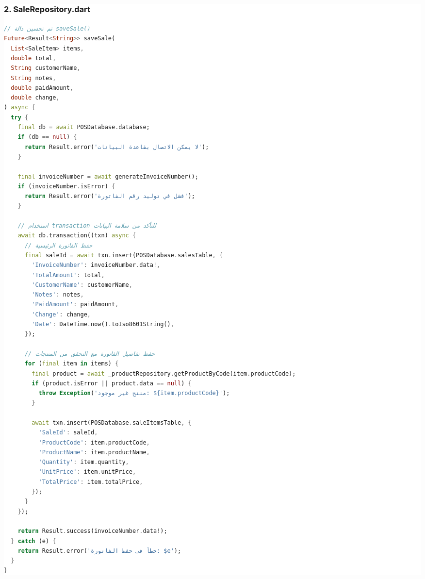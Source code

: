 ### 2. SaleRepository.dart
```dart
// تم تحسين دالة saveSale()
Future<Result<String>> saveSale(
  List<SaleItem> items,
  double total,
  String customerName,
  String notes,
  double paidAmount,
  double change,
) async {
  try {
    final db = await POSDatabase.database;
    if (db == null) {
      return Result.error('لا يمكن الاتصال بقاعدة البيانات');
    }

    final invoiceNumber = await generateInvoiceNumber();
    if (invoiceNumber.isError) {
      return Result.error('فشل في توليد رقم الفاتورة');
    }

    // استخدام transaction للتأكد من سلامة البيانات
    await db.transaction((txn) async {
      // حفظ الفاتورة الرئيسية
      final saleId = await txn.insert(POSDatabase.salesTable, {
        'InvoiceNumber': invoiceNumber.data!,
        'TotalAmount': total,
        'CustomerName': customerName,
        'Notes': notes,
        'PaidAmount': paidAmount,
        'Change': change,
        'Date': DateTime.now().toIso8601String(),
      });

      // حفظ تفاصيل الفاتورة مع التحقق من المنتجات
      for (final item in items) {
        final product = await _productRepository.getProductByCode(item.productCode);
        if (product.isError || product.data == null) {
          throw Exception('منتج غير موجود: ${item.productCode}');
        }

        await txn.insert(POSDatabase.saleItemsTable, {
          'SaleId': saleId,
          'ProductCode': item.productCode,
          'ProductName': item.productName,
          'Quantity': item.quantity,
          'UnitPrice': item.unitPrice,
          'TotalPrice': item.totalPrice,
        });
      }
    });

    return Result.success(invoiceNumber.data!);
  } catch (e) {
    return Result.error('خطأ في حفظ الفاتورة: $e');
  }
}
```
